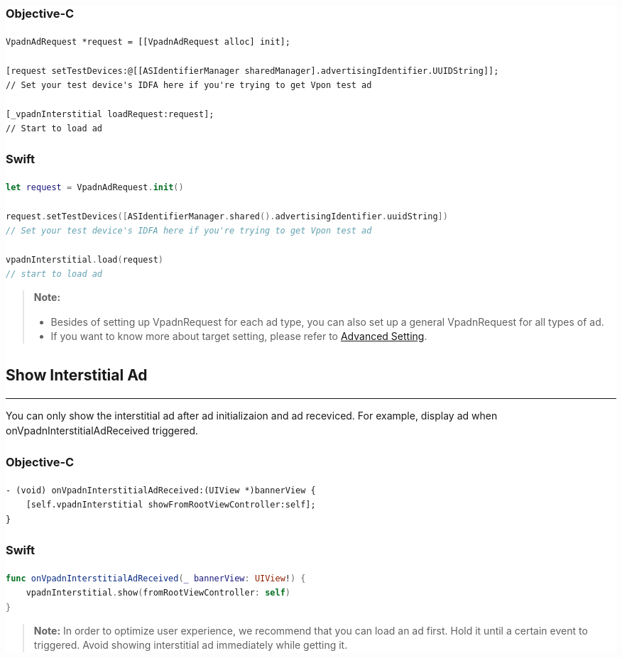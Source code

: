 ### Objective-C

```objc
VpadnAdRequest *request = [[VpadnAdRequest alloc] init];

[request setTestDevices:@[[ASIdentifierManager sharedManager].advertisingIdentifier.UUIDString]];
// Set your test device's IDFA here if you're trying to get Vpon test ad

[_vpadnInterstitial loadRequest:request];
// Start to load ad
```

### Swift

```swift
let request = VpadnAdRequest.init()

request.setTestDevices([ASIdentifierManager.shared().advertisingIdentifier.uuidString])
// Set your test device's IDFA here if you're trying to get Vpon test ad

vpadnInterstitial.load(request)
// start to load ad
```

>**Note:**
>
>* Besides of setting up VpadnRequest for each ad type, you can also set up a general VpadnRequest for all types of ad.
>* If you want to know more about target setting, please refer to [Advanced Setting](../advanced).


## Show Interstitial Ad
---
You can only show the interstitial ad after ad initializaion and ad receviced. For example, display ad when onVpadnInterstitialAdReceived triggered.


### Objective-C

```objc
- (void) onVpadnInterstitialAdReceived:(UIView *)bannerView {
    [self.vpadnInterstitial showFromRootViewController:self];
}
```

### Swift

```swift
func onVpadnInterstitialAdReceived(_ bannerView: UIView!) {
    vpadnInterstitial.show(fromRootViewController: self)
}
```

> **Note:** In order to optimize user experience, we recommend that you can load an ad first. Hold it until a certain event to triggered. Avoid showing interstitial ad immediately while getting it.


[Sample Code]: ../download/
[iOS9 ATS]: ../latest-news/ios9ats/
[advanced setting]: ../advanced/